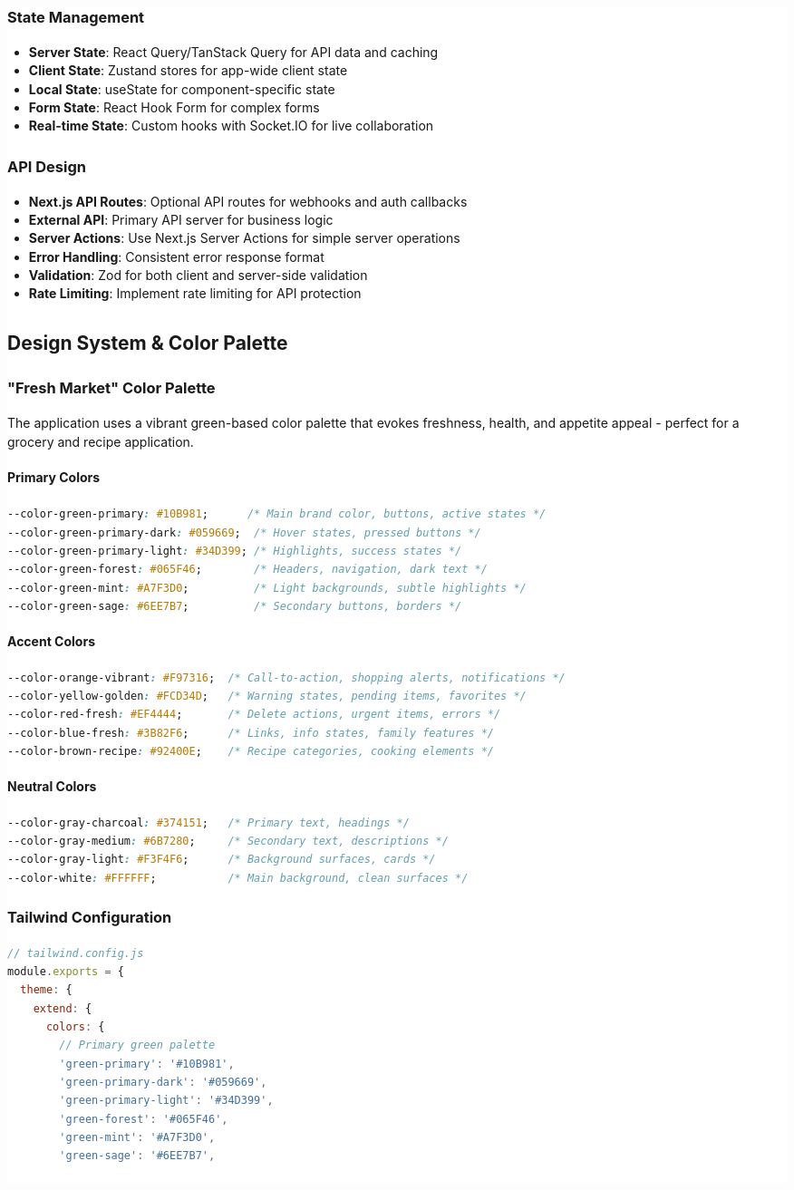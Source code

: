 ### State Management
- **Server State**: React Query/TanStack Query for API data and caching
- **Client State**: Zustand stores for app-wide client state
- **Local State**: useState for component-specific state
- **Form State**: React Hook Form for complex forms
- **Real-time State**: Custom hooks with Socket.IO for live collaboration

### API Design
- **Next.js API Routes**: Optional API routes for webhooks and auth callbacks
- **External API**: Primary API server for business logic
- **Server Actions**: Use Next.js Server Actions for simple server operations
- **Error Handling**: Consistent error response format
- **Validation**: Zod for both client and server-side validation
- **Rate Limiting**: Implement rate limiting for API protection

## Design System & Color Palette

### "Fresh Market" Color Palette
The application uses a vibrant green-based color palette that evokes freshness, health, and appetite appeal - perfect for a grocery and recipe application.

#### Primary Colors
```css
--color-green-primary: #10B981;      /* Main brand color, buttons, active states */
--color-green-primary-dark: #059669;  /* Hover states, pressed buttons */
--color-green-primary-light: #34D399; /* Highlights, success states */
--color-green-forest: #065F46;        /* Headers, navigation, dark text */
--color-green-mint: #A7F3D0;          /* Light backgrounds, subtle highlights */
--color-green-sage: #6EE7B7;          /* Secondary buttons, borders */
```

#### Accent Colors
```css
--color-orange-vibrant: #F97316;  /* Call-to-action, shopping alerts, notifications */
--color-yellow-golden: #FCD34D;   /* Warning states, pending items, favorites */
--color-red-fresh: #EF4444;       /* Delete actions, urgent items, errors */
--color-blue-fresh: #3B82F6;      /* Links, info states, family features */
--color-brown-recipe: #92400E;    /* Recipe categories, cooking elements */
```

#### Neutral Colors
```css
--color-gray-charcoal: #374151;   /* Primary text, headings */
--color-gray-medium: #6B7280;     /* Secondary text, descriptions */
--color-gray-light: #F3F4F6;      /* Background surfaces, cards */
--color-white: #FFFFFF;           /* Main background, clean surfaces */
```

### Tailwind Configuration
```javascript
// tailwind.config.js
module.exports = {
  theme: {
    extend: {
      colors: {
        // Primary green palette
        'green-primary': '#10B981',
        'green-primary-dark': '#059669',
        'green-primary-light': '#34D399',
        'green-forest': '#065F46',
        'green-mint': '#A7F3D0',
        'green-sage': '#6EE7B7',
        
```